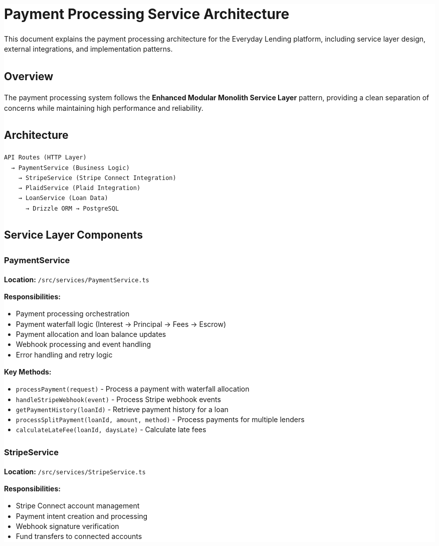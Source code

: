 # Payment Processing Service Architecture

This document explains the payment processing architecture for the Everyday Lending platform, including service layer design, external integrations, and implementation patterns.

## Overview

The payment processing system follows the **Enhanced Modular Monolith Service Layer** pattern, providing a clean separation of concerns while maintaining high performance and reliability.

## Architecture

```
API Routes (HTTP Layer)
  → PaymentService (Business Logic)
    → StripeService (Stripe Connect Integration)
    → PlaidService (Plaid Integration)
    → LoanService (Loan Data)
      → Drizzle ORM → PostgreSQL
```

## Service Layer Components

### PaymentService

**Location:** `/src/services/PaymentService.ts`

**Responsibilities:**
- Payment processing orchestration
- Payment waterfall logic (Interest → Principal → Fees → Escrow)
- Payment allocation and loan balance updates
- Webhook processing and event handling
- Error handling and retry logic

**Key Methods:**
- `processPayment(request)` - Process a payment with waterfall allocation
- `handleStripeWebhook(event)` - Process Stripe webhook events
- `getPaymentHistory(loanId)` - Retrieve payment history for a loan
- `processSplitPayment(loanId, amount, method)` - Process payments for multiple lenders
- `calculateLateFee(loanId, daysLate)` - Calculate late fees

### StripeService

**Location:** `/src/services/StripeService.ts`

**Responsibilities:**
- Stripe Connect account management
- Payment intent creation and processing
- Webhook signature verification
- Fund transfers to connected accounts
